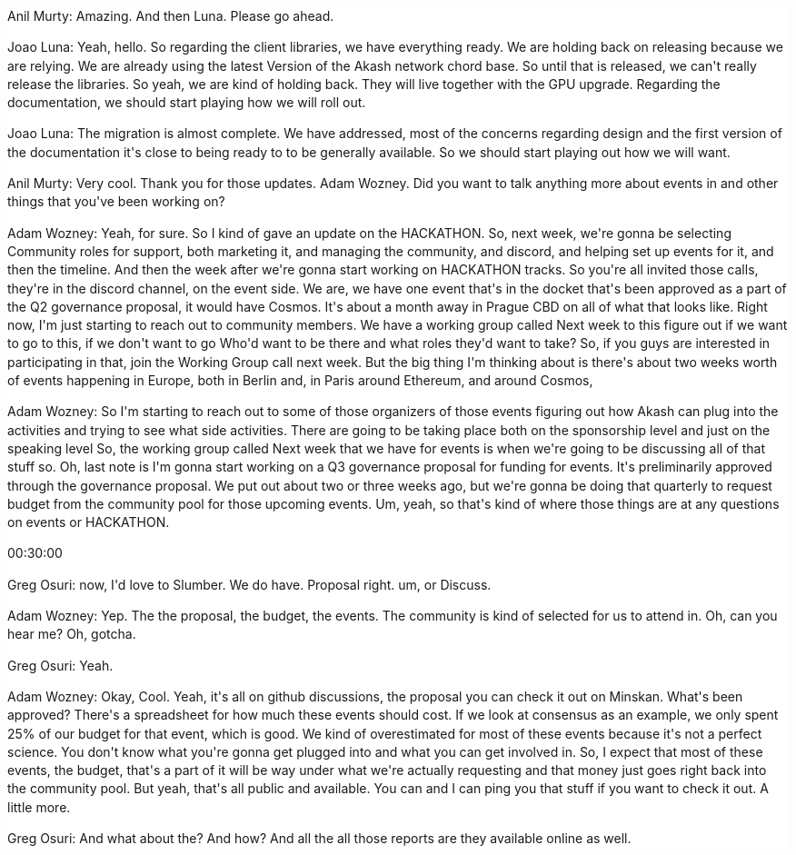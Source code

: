 Anil Murty:  Amazing. And then Luna. Please go ahead.

Joao Luna: Yeah, hello. So regarding the client libraries, we have everything ready. We are holding back on releasing because we are relying. We are already using the latest Version of the Akash network chord base. So until that is released, we can't really release the libraries. So yeah, we are kind of holding back. They will live together with the GPU upgrade. Regarding the documentation, we should start playing how we will roll out.

Joao Luna:  The migration is almost complete. We have addressed, most of the concerns regarding design and the first version of the documentation it's close to being ready to to be generally available. So we should start playing out how we will want.

Anil Murty: Very cool. Thank you for those updates. Adam Wozney. Did you want to talk anything more about events in and other things that you've been working on?

Adam Wozney: Yeah, for sure. So I kind of gave an update on the HACKATHON. So, next week, we're gonna be selecting Community roles for support, both marketing it, and managing the community, and discord, and helping set up events for it, and then the timeline. And then the week after we're gonna start working on HACKATHON tracks. So you're all invited those calls, they're in the discord channel, on the event side. We are, we have one event that's in the docket that's been approved as a part of the Q2 governance proposal, it would have Cosmos. It's about a month away in Prague CBD on all of what that looks like. Right now, I'm just starting to reach out to community members. We have a working group called Next week to this figure out if we want to go to this, if we don't want to go Who'd want to be there and what roles they'd want to take? So, if you guys are interested in participating in that, join the Working Group call next week. But the big thing I'm thinking about is there's about two weeks worth of events happening in Europe, both in Berlin and, in Paris around Ethereum, and around Cosmos,

Adam Wozney:  So I'm starting to reach out to some of those organizers of those events figuring out how Akash can plug into the activities and trying to see what side activities. There are going to be taking place both on the sponsorship level and just on the speaking level So, the working group called Next week that we have for events is when we're going to be discussing all of that stuff so. Oh, last note is I'm gonna start working on a Q3 governance proposal for funding for events. It's preliminarily approved through the governance proposal. We put out about two or three weeks ago, but we're gonna be doing that quarterly to request budget from the community pool for those upcoming events. Um, yeah, so that's kind of where those things are at any questions on events or HACKATHON.

00:30:00

Greg Osuri: now, I'd love to Slumber. We do have. Proposal right. um, or Discuss.

Adam Wozney: Yep. The the proposal, the budget, the events. The community is kind of selected for us to attend in. Oh, can you hear me? Oh, gotcha.

Greg Osuri: Yeah.

Adam Wozney: Okay, Cool. Yeah, it's all on github discussions, the proposal you can check it out on Minskan. What's been approved? There's a spreadsheet for how much these events should cost. If we look at consensus as an example, we only spent 25% of our budget for that event, which is good. We kind of overestimated for most of these events because it's not a perfect science. You don't know what you're gonna get plugged into and what you can get involved in. So, I expect that most of these events, the budget, that's a part of it will be way under what we're actually requesting and that money just goes right back into the community pool. But yeah, that's all public and available. You can and I can ping you that stuff if you want to check it out. A little more.

Greg Osuri: And what about the? And how? And all the all those reports are they available online as well.

